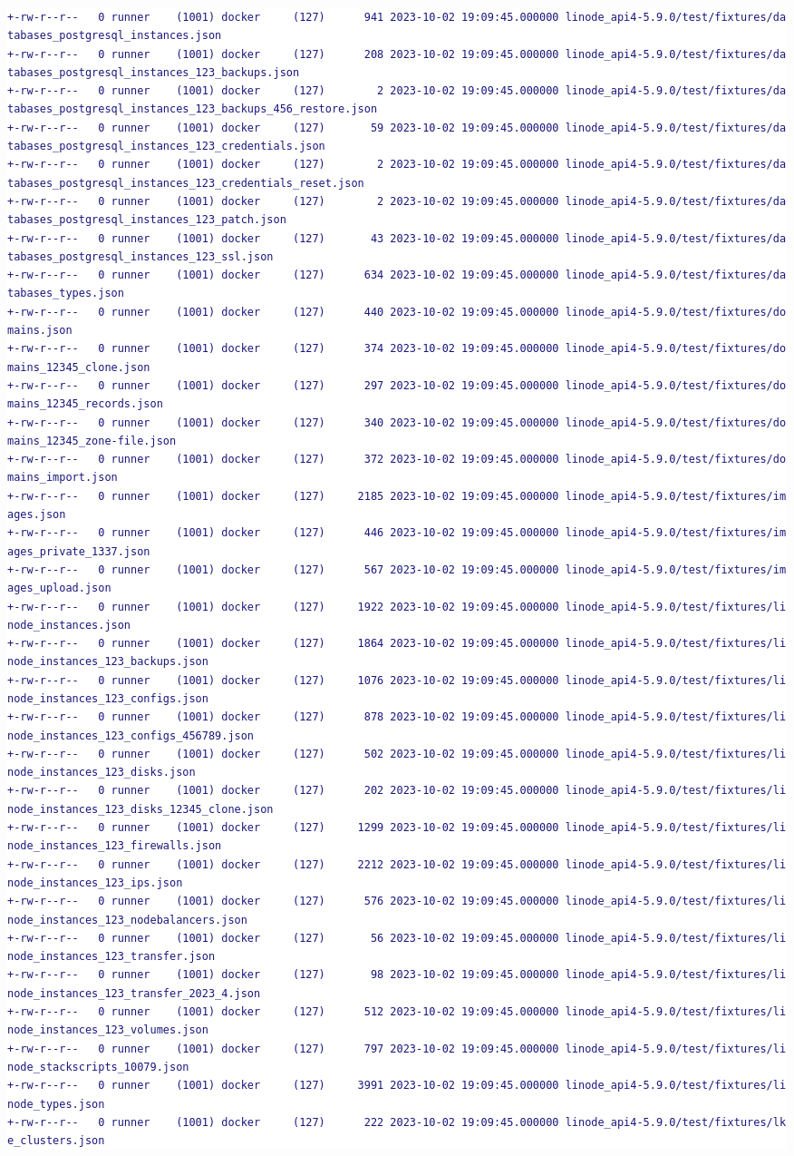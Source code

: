 ```diff
+-rw-r--r--   0 runner    (1001) docker     (127)      941 2023-10-02 19:09:45.000000 linode_api4-5.9.0/test/fixtures/databases_postgresql_instances.json
+-rw-r--r--   0 runner    (1001) docker     (127)      208 2023-10-02 19:09:45.000000 linode_api4-5.9.0/test/fixtures/databases_postgresql_instances_123_backups.json
+-rw-r--r--   0 runner    (1001) docker     (127)        2 2023-10-02 19:09:45.000000 linode_api4-5.9.0/test/fixtures/databases_postgresql_instances_123_backups_456_restore.json
+-rw-r--r--   0 runner    (1001) docker     (127)       59 2023-10-02 19:09:45.000000 linode_api4-5.9.0/test/fixtures/databases_postgresql_instances_123_credentials.json
+-rw-r--r--   0 runner    (1001) docker     (127)        2 2023-10-02 19:09:45.000000 linode_api4-5.9.0/test/fixtures/databases_postgresql_instances_123_credentials_reset.json
+-rw-r--r--   0 runner    (1001) docker     (127)        2 2023-10-02 19:09:45.000000 linode_api4-5.9.0/test/fixtures/databases_postgresql_instances_123_patch.json
+-rw-r--r--   0 runner    (1001) docker     (127)       43 2023-10-02 19:09:45.000000 linode_api4-5.9.0/test/fixtures/databases_postgresql_instances_123_ssl.json
+-rw-r--r--   0 runner    (1001) docker     (127)      634 2023-10-02 19:09:45.000000 linode_api4-5.9.0/test/fixtures/databases_types.json
+-rw-r--r--   0 runner    (1001) docker     (127)      440 2023-10-02 19:09:45.000000 linode_api4-5.9.0/test/fixtures/domains.json
+-rw-r--r--   0 runner    (1001) docker     (127)      374 2023-10-02 19:09:45.000000 linode_api4-5.9.0/test/fixtures/domains_12345_clone.json
+-rw-r--r--   0 runner    (1001) docker     (127)      297 2023-10-02 19:09:45.000000 linode_api4-5.9.0/test/fixtures/domains_12345_records.json
+-rw-r--r--   0 runner    (1001) docker     (127)      340 2023-10-02 19:09:45.000000 linode_api4-5.9.0/test/fixtures/domains_12345_zone-file.json
+-rw-r--r--   0 runner    (1001) docker     (127)      372 2023-10-02 19:09:45.000000 linode_api4-5.9.0/test/fixtures/domains_import.json
+-rw-r--r--   0 runner    (1001) docker     (127)     2185 2023-10-02 19:09:45.000000 linode_api4-5.9.0/test/fixtures/images.json
+-rw-r--r--   0 runner    (1001) docker     (127)      446 2023-10-02 19:09:45.000000 linode_api4-5.9.0/test/fixtures/images_private_1337.json
+-rw-r--r--   0 runner    (1001) docker     (127)      567 2023-10-02 19:09:45.000000 linode_api4-5.9.0/test/fixtures/images_upload.json
+-rw-r--r--   0 runner    (1001) docker     (127)     1922 2023-10-02 19:09:45.000000 linode_api4-5.9.0/test/fixtures/linode_instances.json
+-rw-r--r--   0 runner    (1001) docker     (127)     1864 2023-10-02 19:09:45.000000 linode_api4-5.9.0/test/fixtures/linode_instances_123_backups.json
+-rw-r--r--   0 runner    (1001) docker     (127)     1076 2023-10-02 19:09:45.000000 linode_api4-5.9.0/test/fixtures/linode_instances_123_configs.json
+-rw-r--r--   0 runner    (1001) docker     (127)      878 2023-10-02 19:09:45.000000 linode_api4-5.9.0/test/fixtures/linode_instances_123_configs_456789.json
+-rw-r--r--   0 runner    (1001) docker     (127)      502 2023-10-02 19:09:45.000000 linode_api4-5.9.0/test/fixtures/linode_instances_123_disks.json
+-rw-r--r--   0 runner    (1001) docker     (127)      202 2023-10-02 19:09:45.000000 linode_api4-5.9.0/test/fixtures/linode_instances_123_disks_12345_clone.json
+-rw-r--r--   0 runner    (1001) docker     (127)     1299 2023-10-02 19:09:45.000000 linode_api4-5.9.0/test/fixtures/linode_instances_123_firewalls.json
+-rw-r--r--   0 runner    (1001) docker     (127)     2212 2023-10-02 19:09:45.000000 linode_api4-5.9.0/test/fixtures/linode_instances_123_ips.json
+-rw-r--r--   0 runner    (1001) docker     (127)      576 2023-10-02 19:09:45.000000 linode_api4-5.9.0/test/fixtures/linode_instances_123_nodebalancers.json
+-rw-r--r--   0 runner    (1001) docker     (127)       56 2023-10-02 19:09:45.000000 linode_api4-5.9.0/test/fixtures/linode_instances_123_transfer.json
+-rw-r--r--   0 runner    (1001) docker     (127)       98 2023-10-02 19:09:45.000000 linode_api4-5.9.0/test/fixtures/linode_instances_123_transfer_2023_4.json
+-rw-r--r--   0 runner    (1001) docker     (127)      512 2023-10-02 19:09:45.000000 linode_api4-5.9.0/test/fixtures/linode_instances_123_volumes.json
+-rw-r--r--   0 runner    (1001) docker     (127)      797 2023-10-02 19:09:45.000000 linode_api4-5.9.0/test/fixtures/linode_stackscripts_10079.json
+-rw-r--r--   0 runner    (1001) docker     (127)     3991 2023-10-02 19:09:45.000000 linode_api4-5.9.0/test/fixtures/linode_types.json
+-rw-r--r--   0 runner    (1001) docker     (127)      222 2023-10-02 19:09:45.000000 linode_api4-5.9.0/test/fixtures/lke_clusters.json
```